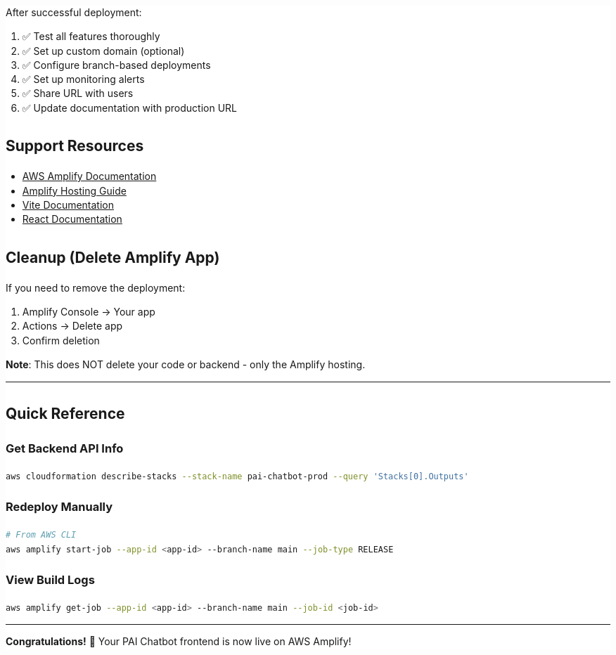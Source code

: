 After successful deployment:

1. ✅ Test all features thoroughly
2. ✅ Set up custom domain (optional)
3. ✅ Configure branch-based deployments
4. ✅ Set up monitoring alerts
5. ✅ Share URL with users
6. ✅ Update documentation with production URL

## Support Resources

- [AWS Amplify Documentation](https://docs.aws.amazon.com/amplify/)
- [Amplify Hosting Guide](https://docs.aws.amazon.com/amplify/latest/userguide/welcome.html)
- [Vite Documentation](https://vitejs.dev/)
- [React Documentation](https://react.dev/)

## Cleanup (Delete Amplify App)

If you need to remove the deployment:

1. Amplify Console → Your app
2. Actions → Delete app
3. Confirm deletion

**Note**: This does NOT delete your code or backend - only the Amplify hosting.

---

## Quick Reference

### Get Backend API Info
```bash
aws cloudformation describe-stacks --stack-name pai-chatbot-prod --query 'Stacks[0].Outputs'
```

### Redeploy Manually
```bash
# From AWS CLI
aws amplify start-job --app-id <app-id> --branch-name main --job-type RELEASE
```

### View Build Logs
```bash
aws amplify get-job --app-id <app-id> --branch-name main --job-id <job-id>
```

---

**Congratulations!** 🎉 Your PAI Chatbot frontend is now live on AWS Amplify!
